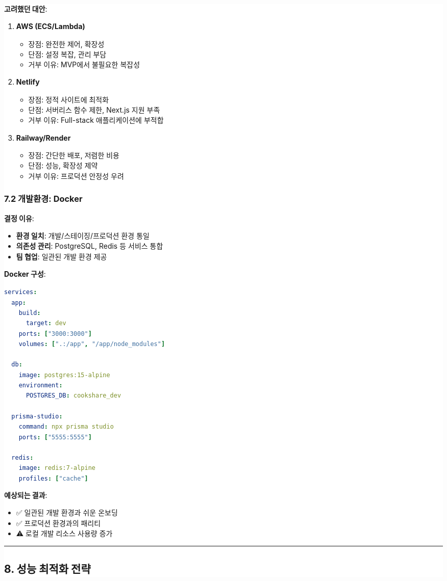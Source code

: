 **고려했던 대안**:

1. **AWS (ECS/Lambda)**
   - 장점: 완전한 제어, 확장성
   - 단점: 설정 복잡, 관리 부담
   - 거부 이유: MVP에서 불필요한 복잡성

2. **Netlify**
   - 장점: 정적 사이트에 최적화
   - 단점: 서버리스 함수 제한, Next.js 지원 부족
   - 거부 이유: Full-stack 애플리케이션에 부적합

3. **Railway/Render**
   - 장점: 간단한 배포, 저렴한 비용
   - 단점: 성능, 확장성 제약
   - 거부 이유: 프로덕션 안정성 우려

### 7.2 개발환경: Docker

**결정 이유**:
- **환경 일치**: 개발/스테이징/프로덕션 환경 통일
- **의존성 관리**: PostgreSQL, Redis 등 서비스 통합
- **팀 협업**: 일관된 개발 환경 제공

**Docker 구성**:
```yaml
services:
  app:
    build: 
      target: dev
    ports: ["3000:3000"]
    volumes: [".:/app", "/app/node_modules"]
    
  db:
    image: postgres:15-alpine
    environment:
      POSTGRES_DB: cookshare_dev
    
  prisma-studio:
    command: npx prisma studio
    ports: ["5555:5555"]
    
  redis:
    image: redis:7-alpine
    profiles: ["cache"]
```

**예상되는 결과**:
- ✅ 일관된 개발 환경과 쉬운 온보딩
- ✅ 프로덕션 환경과의 패리티
- ⚠️ 로컬 개발 리소스 사용량 증가

---

## 8. 성능 최적화 전략
